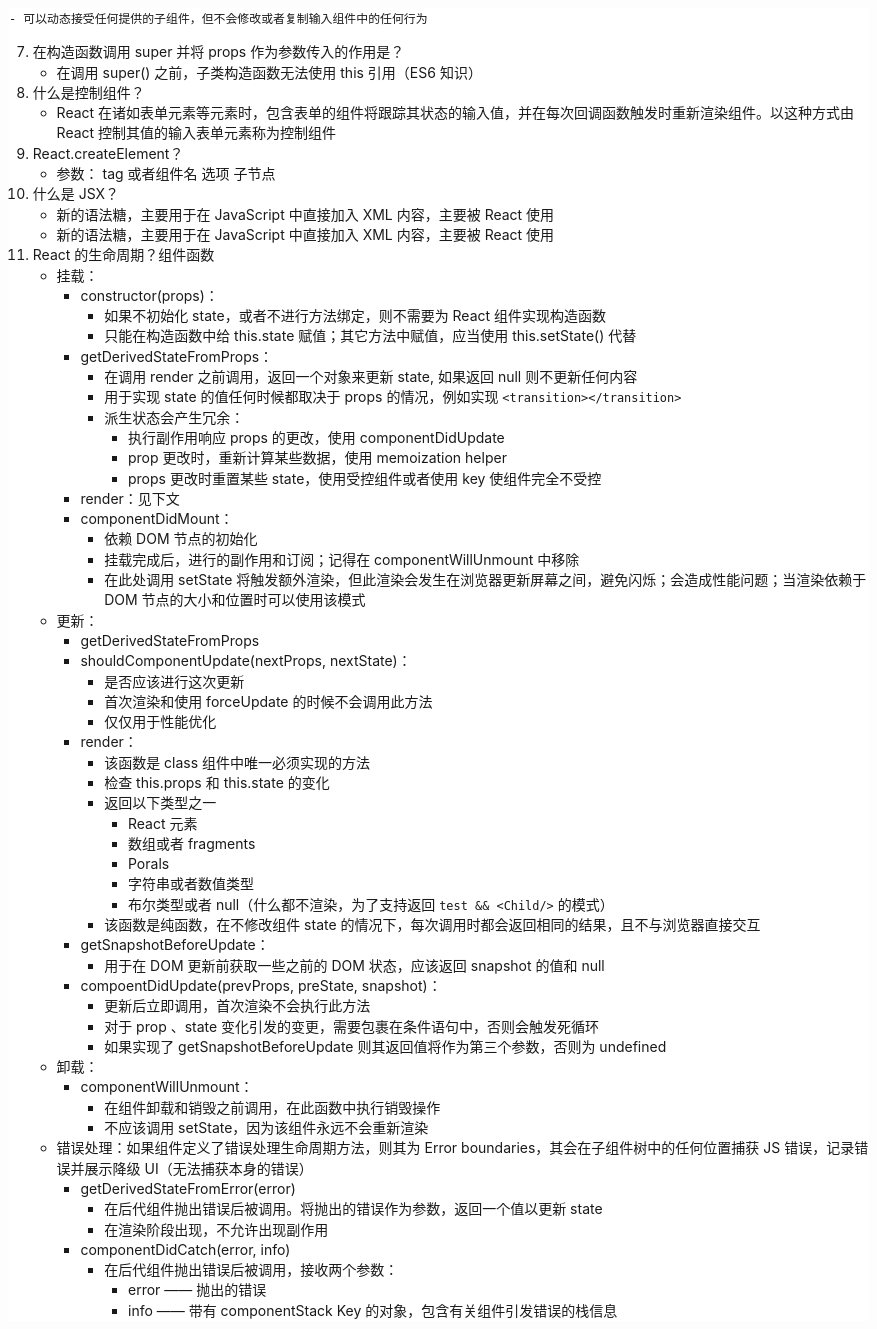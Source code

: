     - 可以动态接受任何提供的子组件，但不会修改或者复制输入组件中的任何行为
7. 在构造函数调用 super 并将 props 作为参数传入的作用是？
    - 在调用 super() 之前，子类构造函数无法使用 this 引用（ES6 知识）
8. 什么是控制组件？
    - React 在诸如表单元素等元素时，包含表单的组件将跟踪其状态的输入值，并在每次回调函数触发时重新渲染组件。以这种方式由 React 控制其值的输入表单元素称为控制组件
9. React.createElement？
    - 参数：
        tag 或者组件名
        选项
        子节点
10. 什么是 JSX？
    - 新的语法糖，主要用于在 JavaScript 中直接加入 XML 内容，主要被 React 使用
    - 新的语法糖，主要用于在 JavaScript 中直接加入 XML 内容，主要被 React 使用
11. React 的生命周期？组件函数
    - 挂载：
        - constructor(props)：
            - 如果不初始化 state，或者不进行方法绑定，则不需要为 React 组件实现构造函数
            - 只能在构造函数中给 this.state 赋值；其它方法中赋值，应当使用 this.setState() 代替
        - getDerivedStateFromProps：
            - 在调用 render 之前调用，返回一个对象来更新 state, 如果返回 null 则不更新任何内容
            - 用于实现 state 的值任何时候都取决于 props 的情况，例如实现 `<transition></transition>`
            - 派生状态会产生冗余：
                - 执行副作用响应 props 的更改，使用 componentDidUpdate
                - prop 更改时，重新计算某些数据，使用 memoization helper
                - props 更改时重置某些 state，使用受控组件或者使用 key 使组件完全不受控
        - render：见下文
        - componentDidMount：
            - 依赖 DOM 节点的初始化
            - 挂载完成后，进行的副作用和订阅；记得在 componentWillUnmount 中移除
            - 在此处调用 setState 将触发额外渲染，但此渲染会发生在浏览器更新屏幕之间，避免闪烁；会造成性能问题；当渲染依赖于 DOM 节点的大小和位置时可以使用该模式
    - 更新：
        - getDerivedStateFromProps
        - shouldComponentUpdate(nextProps, nextState)：
            - 是否应该进行这次更新
            - 首次渲染和使用 forceUpdate 的时候不会调用此方法
            - 仅仅用于性能优化
        - render：
            - 该函数是 class 组件中唯一必须实现的方法
            - 检查 this.props 和 this.state 的变化
            - 返回以下类型之一
                - React 元素
                - 数组或者 fragments
                - Porals
                - 字符串或者数值类型
                - 布尔类型或者 null（什么都不渲染，为了支持返回 `test && <Child/>` 的模式）
            - 该函数是纯函数，在不修改组件 state 的情况下，每次调用时都会返回相同的结果，且不与浏览器直接交互
        - getSnapshotBeforeUpdate：
            - 用于在 DOM 更新前获取一些之前的 DOM 状态，应该返回 snapshot 的值和 null
        - compoentDidUpdate(prevProps, preState, snapshot)：
            - 更新后立即调用，首次渲染不会执行此方法
            - 对于 prop 、state 变化引发的变更，需要包裹在条件语句中，否则会触发死循环
            - 如果实现了 getSnapshotBeforeUpdate 则其返回值将作为第三个参数，否则为 undefined
    - 卸载：
        - componentWillUnmount：
            - 在组件卸载和销毁之前调用，在此函数中执行销毁操作
            - 不应该调用 setState，因为该组件永远不会重新渲染
    - 错误处理：如果组件定义了错误处理生命周期方法，则其为 Error boundaries，其会在子组件树中的任何位置捕获 JS 错误，记录错误并展示降级 UI（无法捕获本身的错误）
        - getDerivedStateFromError(error)
            - 在后代组件抛出错误后被调用。将抛出的错误作为参数，返回一个值以更新 state
            - 在渲染阶段出现，不允许出现副作用
        - componentDidCatch(error, info)
            - 在后代组件抛出错误后被调用，接收两个参数：
                - error —— 抛出的错误
                - info —— 带有 componentStack Key 的对象，包含有关组件引发错误的栈信息